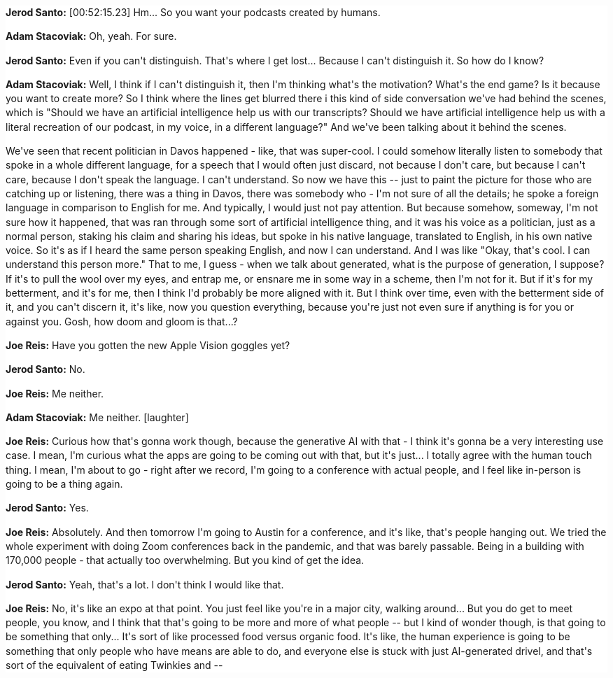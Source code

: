 **Jerod Santo:** \[00:52:15.23\] Hm... So you want your podcasts created by humans.

**Adam Stacoviak:** Oh, yeah. For sure.

**Jerod Santo:** Even if you can't distinguish. That's where I get lost... Because I can't distinguish it. So how do I know?

**Adam Stacoviak:** Well, I think if I can't distinguish it, then I'm thinking what's the motivation? What's the end game? Is it because you want to create more? So I think where the lines get blurred there i this kind of side conversation we've had behind the scenes, which is "Should we have an artificial intelligence help us with our transcripts? Should we have artificial intelligence help us with a literal recreation of our podcast, in my voice, in a different language?" And we've been talking about it behind the scenes.

We've seen that recent politician in Davos happened - like, that was super-cool. I could somehow literally listen to somebody that spoke in a whole different language, for a speech that I would often just discard, not because I don't care, but because I can't care, because I don't speak the language. I can't understand. So now we have this -- just to paint the picture for those who are catching up or listening, there was a thing in Davos, there was somebody who - I'm not sure of all the details; he spoke a foreign language in comparison to English for me. And typically, I would just not pay attention. But because somehow, someway, I'm not sure how it happened, that was ran through some sort of artificial intelligence thing, and it was his voice as a politician, just as a normal person, staking his claim and sharing his ideas, but spoke in his native language, translated to English, in his own native voice. So it's as if I heard the same person speaking English, and now I can understand. And I was like "Okay, that's cool. I can understand this person more." That to me, I guess - when we talk about generated, what is the purpose of generation, I suppose? If it's to pull the wool over my eyes, and entrap me, or ensnare me in some way in a scheme, then I'm not for it. But if it's for my betterment, and it's for me, then I think I'd probably be more aligned with it. But I think over time, even with the betterment side of it, and you can't discern it, it's like, now you question everything, because you're just not even sure if anything is for you or against you. Gosh, how doom and gloom is that...?

**Joe Reis:** Have you gotten the new Apple Vision goggles yet?

**Jerod Santo:** No.

**Joe Reis:** Me neither.

**Adam Stacoviak:** Me neither. \[laughter\]

**Joe Reis:** Curious how that's gonna work though, because the generative AI with that - I think it's gonna be a very interesting use case. I mean, I'm curious what the apps are going to be coming out with that, but it's just... I totally agree with the human touch thing. I mean, I'm about to go - right after we record, I'm going to a conference with actual people, and I feel like in-person is going to be a thing again.

**Jerod Santo:** Yes.

**Joe Reis:** Absolutely. And then tomorrow I'm going to Austin for a conference, and it's like, that's people hanging out. We tried the whole experiment with doing Zoom conferences back in the pandemic, and that was barely passable. Being in a building with 170,000 people - that actually too overwhelming. But you kind of get the idea.

**Jerod Santo:** Yeah, that's a lot. I don't think I would like that.

**Joe Reis:** No, it's like an expo at that point. You just feel like you're in a major city, walking around... But you do get to meet people, you know, and I think that that's going to be more and more of what people -- but I kind of wonder though, is that going to be something that only... It's sort of like processed food versus organic food. It's like, the human experience is going to be something that only people who have means are able to do, and everyone else is stuck with just AI-generated drivel, and that's sort of the equivalent of eating Twinkies and --
